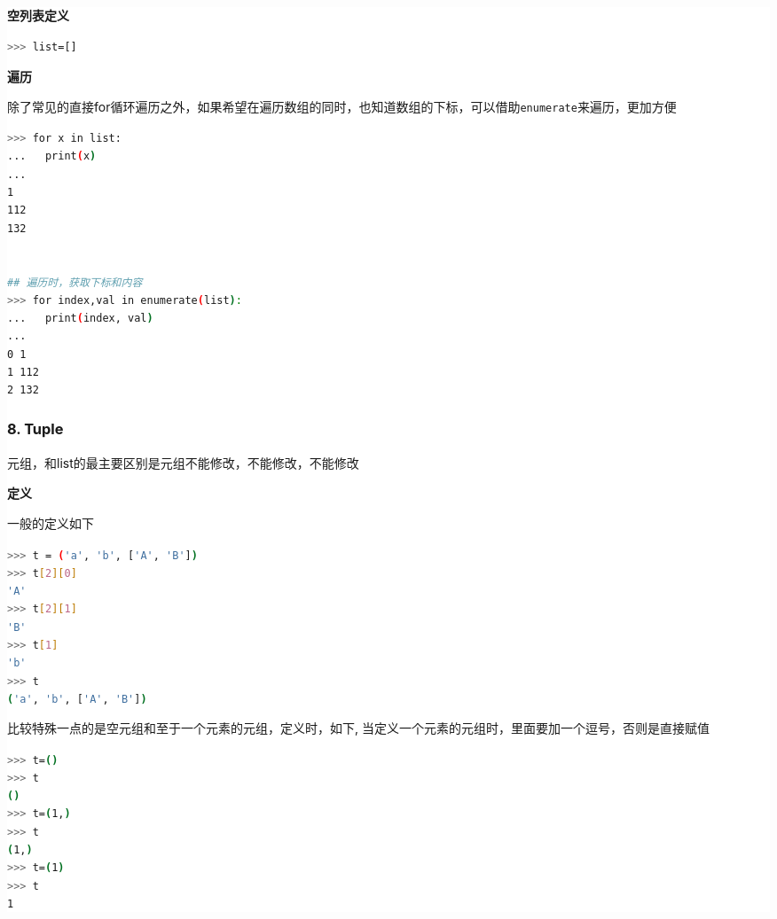 **空列表定义**

```sh
>>> list=[]
```

**遍历**

除了常见的直接for循环遍历之外，如果希望在遍历数组的同时，也知道数组的下标，可以借助`enumerate`来遍历，更加方便

```sh
>>> for x in list:
...   print(x)
... 
1
112
132


## 遍历时，获取下标和内容
>>> for index,val in enumerate(list):
...   print(index, val)
... 
0 1
1 112
2 132
```

### 8. Tuple

元组，和list的最主要区别是元组不能修改，不能修改，不能修改

**定义**

一般的定义如下

```sh
>>> t = ('a', 'b', ['A', 'B'])
>>> t[2][0]
'A'
>>> t[2][1]
'B'
>>> t[1]
'b'
>>> t
('a', 'b', ['A', 'B'])
```

比较特殊一点的是空元组和至于一个元素的元组，定义时，如下, 当定义一个元素的元组时，里面要加一个逗号，否则是直接赋值

```sh
>>> t=()
>>> t
()
>>> t=(1,)
>>> t
(1,)
>>> t=(1)
>>> t
1
```

